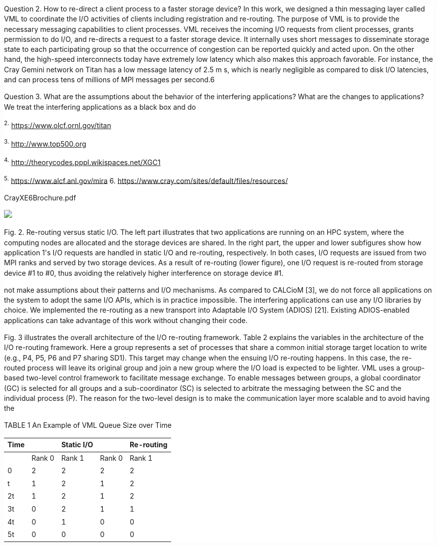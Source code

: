 Question 2. How to re-direct a client process to a faster storage device? In this work, we designed a thin messaging layer called VML to coordinate the I/O activities of clients including registration and re-routing. The purpose of VML is to provide the necessary messaging capabilities to client processes. VML receives the incoming I/O requests from client processes, grants permission to do I/O, and re-directs a request to a faster storage device. It internally uses short messages to disseminate storage state to each participating group so that the occurrence of congestion can be reported quickly and acted upon. On the other hand, the high-speed interconnects today have extremely low latency which also makes this approach favorable. For instance, the Cray Gemini network on Titan has a low message latency of 2.5 m s, which is nearly negligible as compared to disk I/O latencies, and can process tens of millions of MPI messages per second.6

Question 3. What are the assumptions about the behavior of the interfering applications? What are the changes to applications? We treat the interfering applications as a black box and do

<sup>2.</sup> https://www.olcf.ornl.gov/titan

<sup>3.</sup> http://www.top500.org

<sup>4.</sup> http://theorycodes.pppl.wikispaces.net/XGC1

<sup>5.</sup> https://www.alcf.anl.gov/mira 6. https://www.cray.com/sites/default/files/resources/

CrayXE6Brochure.pdf

![](_page_3_Figure_1.png)

Fig. 2. Re-routing versus static I/O. The left part illustrates that two applications are running on an HPC system, where the computing nodes are allocated and the storage devices are shared. In the right part, the upper and lower subfigures show how application 1's I/O requests are handled in static I/O and re-routing, respectively. In both cases, I/O requests are issued from two MPI ranks and served by two storage devices. As a result of re-routing (lower figure), one I/O request is re-routed from storage device #1 to #0, thus avoiding the relatively higher interference on storage device #1.

not make assumptions about their patterns and I/O mechanisms. As compared to CALCioM [3], we do not force all applications on the system to adopt the same I/O APIs, which is in practice impossible. The interfering applications can use any I/O libraries by choice. We implemented the re-routing as a new transport into Adaptable I/O System (ADIOS) [21]. Existing ADIOS-enabled applications can take advantage of this work without changing their code.

Fig. 3 illustrates the overall architecture of the I/O re-routing framework. Table 2 explains the variables in the architecture of the I/O re-routing framework. Here a group represents a set of processes that share a common initial storage target location to write (e.g., P4, P5, P6 and P7 sharing SD1). This target may change when the ensuing I/O re-routing happens. In this case, the re-routed process will leave its original group and join a new group where the I/O load is expected to be lighter. VML uses a group-based two-level control framework to facilitate message exchange. To enable messages between groups, a global coordinator (GC) is selected for all groups and a sub-coordinator (SC) is selected to arbitrate the messaging between the SC and the individual process (P). The reason for the two-level design is to make the communication layer more scalable and to avoid having the

TABLE 1 An Example of VML Queue Size over Time

| Time |  | Static I/O |  | Re-routing |
| --- | --- | --- | --- | --- |
|  | Rank 0 | Rank 1 | Rank 0 | Rank 1 |
| 0 | 2 | 2 | 2 | 2 |
| t | 1 | 2 | 1 | 2 |
| 2t | 1 | 2 | 1 | 2 |
| 3t | 0 | 2 | 1 | 1 |
| 4t | 0 | 1 | 0 | 0 |
| 5t | 0 | 0 | 0 | 0 |
